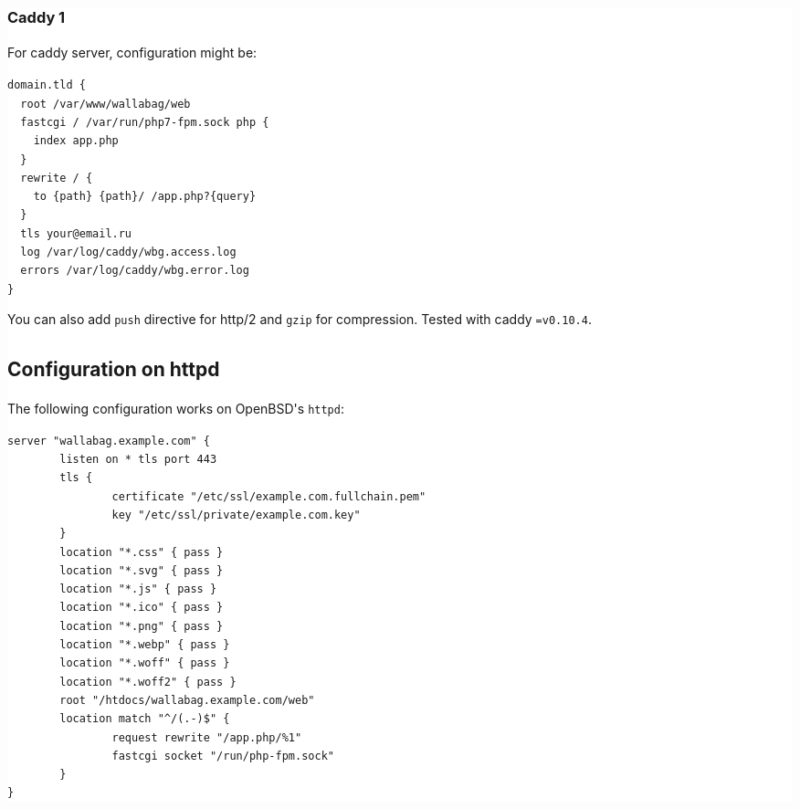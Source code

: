 ### Caddy 1 

For caddy server, configuration might be:

```caddy
domain.tld {
  root /var/www/wallabag/web
  fastcgi / /var/run/php7-fpm.sock php {
    index app.php
  }
  rewrite / {
    to {path} {path}/ /app.php?{query}
  }
  tls your@email.ru
  log /var/log/caddy/wbg.access.log
  errors /var/log/caddy/wbg.error.log
}
```

You can also add `push` directive for http/2 and `gzip` for compression. Tested with caddy `=v0.10.4`.

## Configuration on httpd

The following configuration works on OpenBSD's `httpd`:

```httpd
server "wallabag.example.com" {
        listen on * tls port 443
        tls {
                certificate "/etc/ssl/example.com.fullchain.pem"
                key "/etc/ssl/private/example.com.key"
        }
        location "*.css" { pass }
        location "*.svg" { pass }
        location "*.js" { pass }
        location "*.ico" { pass }
        location "*.png" { pass }
        location "*.webp" { pass }
        location "*.woff" { pass }
        location "*.woff2" { pass }
        root "/htdocs/wallabag.example.com/web"
        location match "^/(.-)$" {
                request rewrite "/app.php/%1"
                fastcgi socket "/run/php-fpm.sock"
        }
}
```
